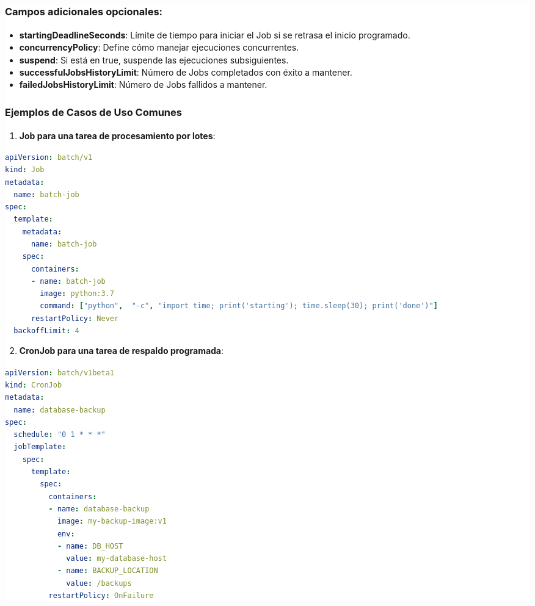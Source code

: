 ### Campos adicionales opcionales:

- **startingDeadlineSeconds**: Límite de tiempo para iniciar el Job si se retrasa el inicio programado.
- **concurrencyPolicy**: Define cómo manejar ejecuciones concurrentes.
- **suspend**: Si está en true, suspende las ejecuciones subsiguientes.
- **successfulJobsHistoryLimit**: Número de Jobs completados con éxito a mantener.
- **failedJobsHistoryLimit**: Número de Jobs fallidos a mantener.

### Ejemplos de Casos de Uso Comunes

1. **Job para una tarea de procesamiento por lotes**:

```yaml
apiVersion: batch/v1
kind: Job
metadata:
  name: batch-job
spec:
  template:
    metadata:
      name: batch-job
    spec:
      containers:
      - name: batch-job
        image: python:3.7
        command: ["python",  "-c", "import time; print('starting'); time.sleep(30); print('done')"]
      restartPolicy: Never
  backoffLimit: 4
```

2. **CronJob para una tarea de respaldo programada**:

```yaml
apiVersion: batch/v1beta1
kind: CronJob
metadata:
  name: database-backup
spec:
  schedule: "0 1 * * *"
  jobTemplate:
    spec:
      template:
        spec:
          containers:
          - name: database-backup
            image: my-backup-image:v1
            env:
            - name: DB_HOST
              value: my-database-host
            - name: BACKUP_LOCATION
              value: /backups
          restartPolicy: OnFailure
```
